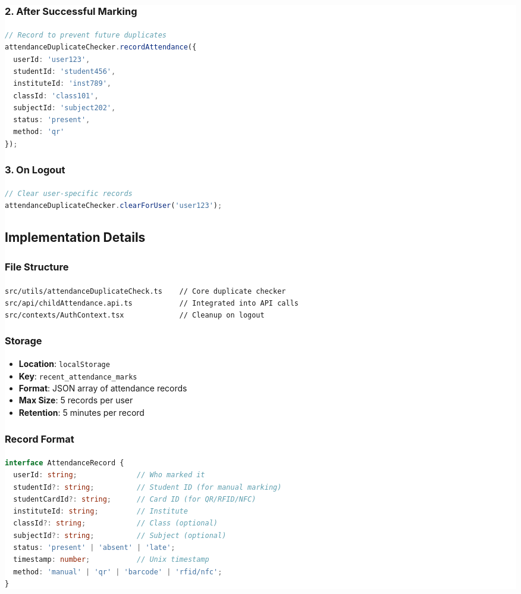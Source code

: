 ### 2. After Successful Marking

```typescript
// Record to prevent future duplicates
attendanceDuplicateChecker.recordAttendance({
  userId: 'user123',
  studentId: 'student456',
  instituteId: 'inst789',
  classId: 'class101',
  subjectId: 'subject202',
  status: 'present',
  method: 'qr'
});
```

### 3. On Logout

```typescript
// Clear user-specific records
attendanceDuplicateChecker.clearForUser('user123');
```

## Implementation Details

### File Structure

```
src/utils/attendanceDuplicateCheck.ts    // Core duplicate checker
src/api/childAttendance.api.ts           // Integrated into API calls
src/contexts/AuthContext.tsx             // Cleanup on logout
```

### Storage

- **Location**: `localStorage`
- **Key**: `recent_attendance_marks`
- **Format**: JSON array of attendance records
- **Max Size**: 5 records per user
- **Retention**: 5 minutes per record

### Record Format

```typescript
interface AttendanceRecord {
  userId: string;              // Who marked it
  studentId?: string;          // Student ID (for manual marking)
  studentCardId?: string;      // Card ID (for QR/RFID/NFC)
  instituteId: string;         // Institute
  classId?: string;            // Class (optional)
  subjectId?: string;          // Subject (optional)
  status: 'present' | 'absent' | 'late';
  timestamp: number;           // Unix timestamp
  method: 'manual' | 'qr' | 'barcode' | 'rfid/nfc';
}
```
